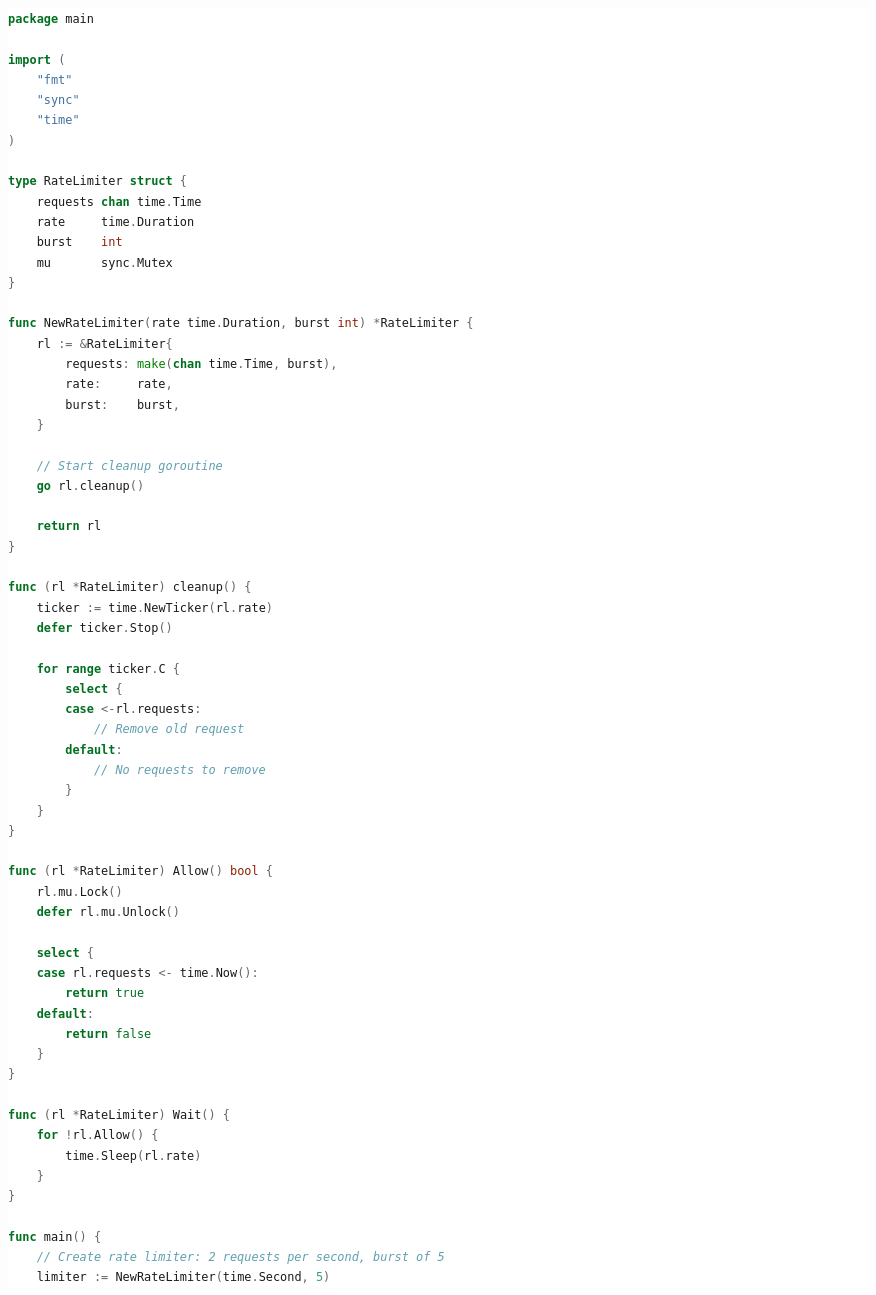 ```go
package main

import (
    "fmt"
    "sync"
    "time"
)

type RateLimiter struct {
    requests chan time.Time
    rate     time.Duration
    burst    int
    mu       sync.Mutex
}

func NewRateLimiter(rate time.Duration, burst int) *RateLimiter {
    rl := &RateLimiter{
        requests: make(chan time.Time, burst),
        rate:     rate,
        burst:    burst,
    }
    
    // Start cleanup goroutine
    go rl.cleanup()
    
    return rl
}

func (rl *RateLimiter) cleanup() {
    ticker := time.NewTicker(rl.rate)
    defer ticker.Stop()
    
    for range ticker.C {
        select {
        case <-rl.requests:
            // Remove old request
        default:
            // No requests to remove
        }
    }
}

func (rl *RateLimiter) Allow() bool {
    rl.mu.Lock()
    defer rl.mu.Unlock()
    
    select {
    case rl.requests <- time.Now():
        return true
    default:
        return false
    }
}

func (rl *RateLimiter) Wait() {
    for !rl.Allow() {
        time.Sleep(rl.rate)
    }
}

func main() {
    // Create rate limiter: 2 requests per second, burst of 5
    limiter := NewRateLimiter(time.Second, 5)
```